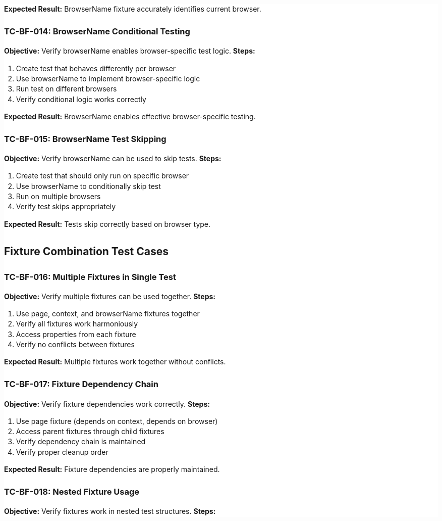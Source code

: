 **Expected Result:** BrowserName fixture accurately identifies current browser.

### TC-BF-014: BrowserName Conditional Testing

**Objective:** Verify browserName enables browser-specific test logic.
**Steps:**

1. Create test that behaves differently per browser
2. Use browserName to implement browser-specific logic
3. Run test on different browsers
4. Verify conditional logic works correctly

**Expected Result:** BrowserName enables effective browser-specific testing.

### TC-BF-015: BrowserName Test Skipping

**Objective:** Verify browserName can be used to skip tests.
**Steps:**

1. Create test that should only run on specific browser
2. Use browserName to conditionally skip test
3. Run on multiple browsers
4. Verify test skips appropriately

**Expected Result:** Tests skip correctly based on browser type.

## Fixture Combination Test Cases

### TC-BF-016: Multiple Fixtures in Single Test

**Objective:** Verify multiple fixtures can be used together.
**Steps:**

1. Use page, context, and browserName fixtures together
2. Verify all fixtures work harmoniously
3. Access properties from each fixture
4. Verify no conflicts between fixtures

**Expected Result:** Multiple fixtures work together without conflicts.

### TC-BF-017: Fixture Dependency Chain

**Objective:** Verify fixture dependencies work correctly.
**Steps:**

1. Use page fixture (depends on context, depends on browser)
2. Access parent fixtures through child fixtures
3. Verify dependency chain is maintained
4. Verify proper cleanup order

**Expected Result:** Fixture dependencies are properly maintained.

### TC-BF-018: Nested Fixture Usage

**Objective:** Verify fixtures work in nested test structures.
**Steps:**
